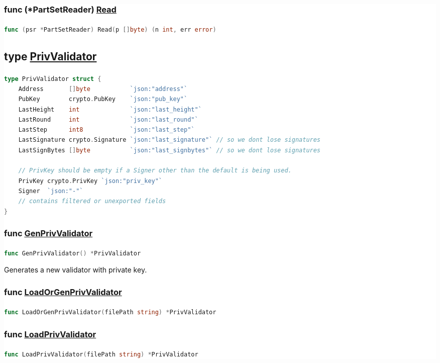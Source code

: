 

### <a name="PartSetReader.Read">func</a> (\*PartSetReader) [Read](/src/target/part_set.go?s=4961:5020#L236)
``` go
func (psr *PartSetReader) Read(p []byte) (n int, err error)
```



## <a name="PrivValidator">type</a> [PrivValidator](/src/target/priv_validator.go?s=557:1241#L27)
``` go
type PrivValidator struct {
    Address       []byte           `json:"address"`
    PubKey        crypto.PubKey    `json:"pub_key"`
    LastHeight    int              `json:"last_height"`
    LastRound     int              `json:"last_round"`
    LastStep      int8             `json:"last_step"`
    LastSignature crypto.Signature `json:"last_signature"` // so we dont lose signatures
    LastSignBytes []byte           `json:"last_signbytes"` // so we dont lose signatures

    // PrivKey should be empty if a Signer other than the default is being used.
    PrivKey crypto.PrivKey `json:"priv_key"`
    Signer  `json:"-"`
    // contains filtered or unexported fields
}
```






### <a name="GenPrivValidator">func</a> [GenPrivValidator](/src/target/priv_validator.go?s=1899:1937#L73)
``` go
func GenPrivValidator() *PrivValidator
```
Generates a new validator with private key.


### <a name="LoadOrGenPrivValidator">func</a> [LoadOrGenPrivValidator](/src/target/priv_validator.go?s=2884:2943#L107)
``` go
func LoadOrGenPrivValidator(filePath string) *PrivValidator
```

### <a name="LoadPrivValidator">func</a> [LoadPrivValidator](/src/target/priv_validator.go?s=2458:2512#L93)
``` go
func LoadPrivValidator(filePath string) *PrivValidator
```



